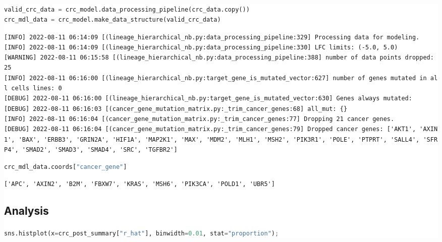 
```python
valid_crc_data = crc_model.data_processing_pipeline(crc_data.copy())
crc_mdl_data = crc_model.make_data_structure(valid_crc_data)
```

    [INFO] 2022-08-11 06:14:09 [(lineage_hierarchical_nb.py:data_processing_pipeline:329] Processing data for modeling.
    [INFO] 2022-08-11 06:14:09 [(lineage_hierarchical_nb.py:data_processing_pipeline:330] LFC limits: (-5.0, 5.0)
    [WARNING] 2022-08-11 06:15:58 [(lineage_hierarchical_nb.py:data_processing_pipeline:388] number of data points dropped: 25
    [INFO] 2022-08-11 06:16:00 [(lineage_hierarchical_nb.py:target_gene_is_mutated_vector:627] number of genes mutated in all cells lines: 0
    [DEBUG] 2022-08-11 06:16:00 [(lineage_hierarchical_nb.py:target_gene_is_mutated_vector:630] Genes always mutated:
    [DEBUG] 2022-08-11 06:16:03 [(cancer_gene_mutation_matrix.py:_trim_cancer_genes:68] all_mut: {}
    [INFO] 2022-08-11 06:16:04 [(cancer_gene_mutation_matrix.py:_trim_cancer_genes:77] Dropping 21 cancer genes.
    [DEBUG] 2022-08-11 06:16:04 [(cancer_gene_mutation_matrix.py:_trim_cancer_genes:79] Dropped cancer genes: ['AKT1', 'AXIN1', 'BAX', 'ERBB3', 'GRIN2A', 'HIF1A', 'MAP2K1', 'MAX', 'MDM2', 'MLH1', 'MSH2', 'PIK3R1', 'POLE', 'PTPRT', 'SALL4', 'SFRP4', 'SMAD2', 'SMAD3', 'SMAD4', 'SRC', 'TGFBR2']



```python
crc_mdl_data.coords["cancer_gene"]
```




    ['APC', 'AXIN2', 'B2M', 'FBXW7', 'KRAS', 'MSH6', 'PIK3CA', 'POLD1', 'UBR5']



## Analysis


```python
sns.histplot(x=crc_post_summary["r_hat"], binwidth=0.01, stat="proportion");
```


